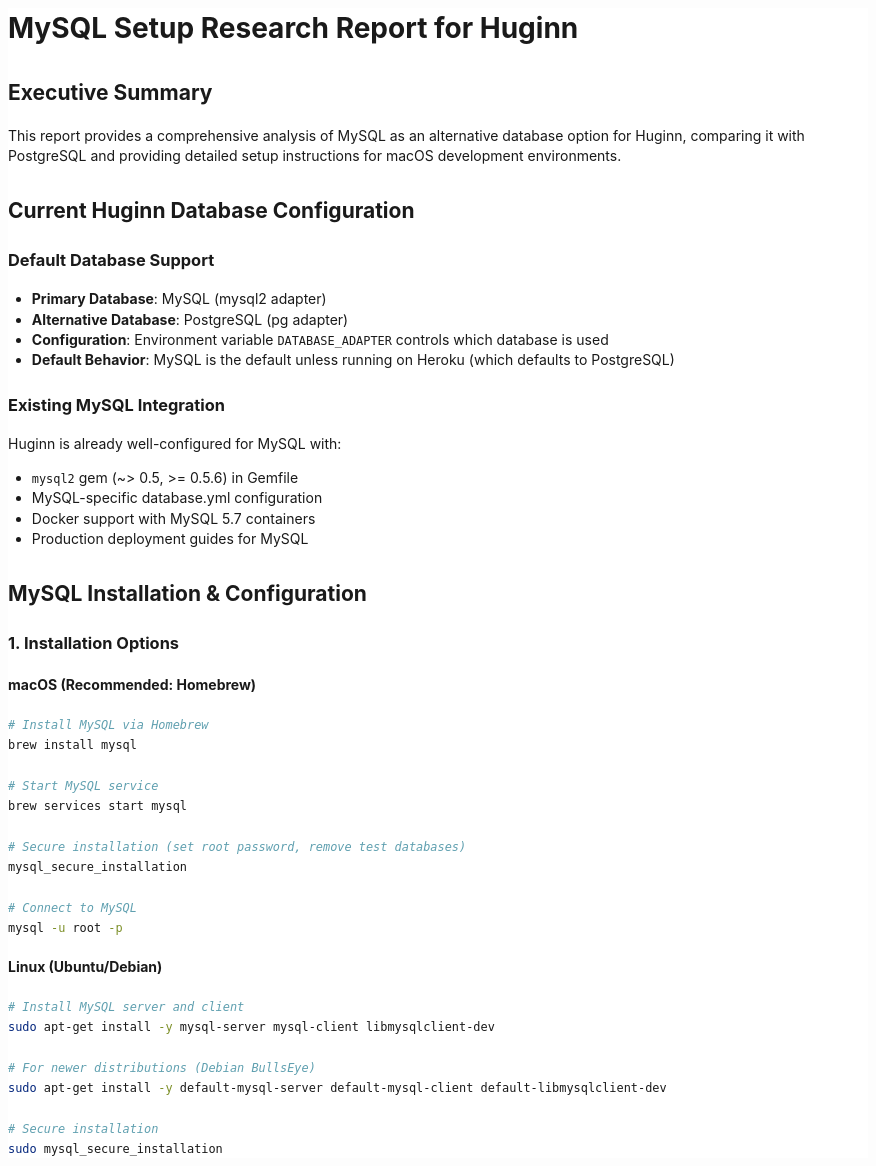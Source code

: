 # MySQL Setup Research Report for Huginn

## Executive Summary

This report provides a comprehensive analysis of MySQL as an alternative database option for Huginn, comparing it with PostgreSQL and providing detailed setup instructions for macOS development environments.

## Current Huginn Database Configuration

### Default Database Support
- **Primary Database**: MySQL (mysql2 adapter)
- **Alternative Database**: PostgreSQL (pg adapter)
- **Configuration**: Environment variable `DATABASE_ADAPTER` controls which database is used
- **Default Behavior**: MySQL is the default unless running on Heroku (which defaults to PostgreSQL)

### Existing MySQL Integration
Huginn is already well-configured for MySQL with:
- `mysql2` gem (~> 0.5, >= 0.5.6) in Gemfile
- MySQL-specific database.yml configuration
- Docker support with MySQL 5.7 containers
- Production deployment guides for MySQL

## MySQL Installation & Configuration

### 1. Installation Options

#### macOS (Recommended: Homebrew)
```bash
# Install MySQL via Homebrew
brew install mysql

# Start MySQL service
brew services start mysql

# Secure installation (set root password, remove test databases)
mysql_secure_installation

# Connect to MySQL
mysql -u root -p
```

#### Linux (Ubuntu/Debian)
```bash
# Install MySQL server and client
sudo apt-get install -y mysql-server mysql-client libmysqlclient-dev

# For newer distributions (Debian BullsEye)
sudo apt-get install -y default-mysql-server default-mysql-client default-libmysqlclient-dev

# Secure installation
sudo mysql_secure_installation
```
